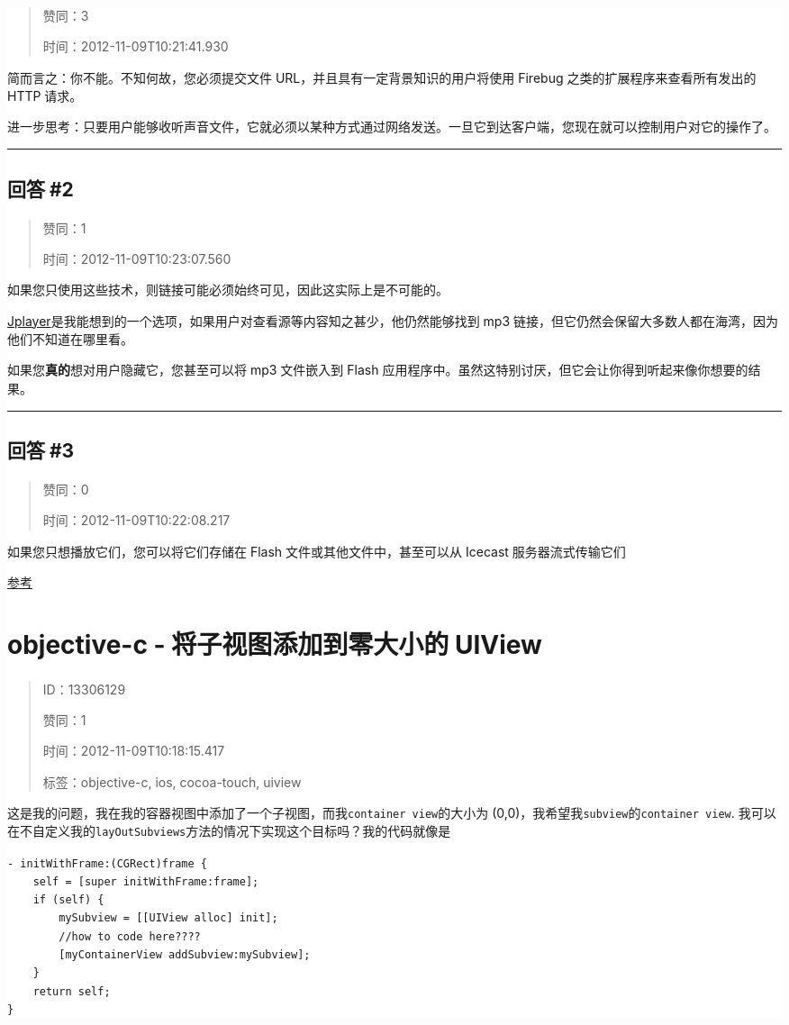 > 赞同：3
> 
> 时间：2012-11-09T10:21:41.930

简而言之：你不能。不知何故，您必须提交文件 URL，并且具有一定背景知识的用户将使用 Firebug 之类的扩展程序来查看所有发出的 HTTP 请求。

进一步思考：只要用户能够收听声音文件，它就必须以某种方式通过网络发送。一旦它到达客户端，您现在就可以控制用户对它的操作了。

* * *

## 回答 #2

> 赞同：1
> 
> 时间：2012-11-09T10:23:07.560

如果您只使用这些技术，则链接可能必须始终可见，因此这实际上是不可能的。

[Jplayer](http://www.jplayer.org/)是我能想到的一个选项，如果用户对查看源等内容知之甚少，他仍然能够找到 mp3 链接，但它仍然会保留大多数人都在海湾，因为他们不知道在哪里看。

如果您**真的**想对用户隐藏它，您甚至可以将 mp3 文件嵌入到 Flash 应用程序中。虽然这特别讨厌，但它会让你得到听起来像你想要的结果。

* * *

## 回答 #3

> 赞同：0
> 
> 时间：2012-11-09T10:22:08.217

如果您只想播放它们，您可以将它们存储在 Flash 文件或其他文件中，甚至可以从 Icecast 服务器流式传输它们

[参考](https://stackoverflow.com/questions/11158657/how-to-prevent-idm-capturing-mp3-files)

# objective-c - 将子视图添加到零大小的 UIView

> ID：13306129
> 
> 赞同：1
> 
> 时间：2012-11-09T10:18:15.417
> 
> 标签：objective-c, ios, cocoa-touch, uiview

这是我的问题，我在我的容器视图中添加了一个子视图，而我`container view`的大小为 (0,0)，我希望我`subview`的`container view`. 我可以在不自定义我的`layOutSubviews`方法的情况下实现这个目标吗？我的代码就像是

```
- initWithFrame:(CGRect)frame {
    self = [super initWithFrame:frame];
    if (self) {
        mySubview = [[UIView alloc] init];
        //how to code here????
        [myContainerView addSubview:mySubview];
    }
    return self;
} 
```
